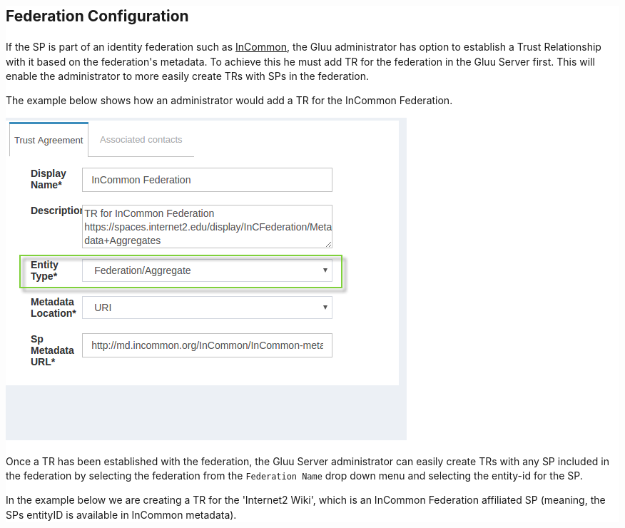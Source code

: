 ## Federation Configuration     
If the SP is part of an identity federation such as [InCommon](https://www.incommon.org/participants/), the Gluu administrator has option to establish a Trust Relationship with it based on the federation's metadata. To achieve this he must add TR for the federation in the Gluu Server first. This will enable the administrator to more easily create TRs with SPs in the federation. 

The example below shows how an administrator would add a TR for the InCommon Federation.

![adding_fed_tr.png](../img/saml/adding_fed_tr.png)

Once a TR has been established with the federation, the Gluu Server administrator can easily create TRs with any SP included in the federation by selecting the federation from the `Federation Name` drop down menu and selecting the entity-id for the SP. 

In the example below we are creating a TR for the 'Internet2 Wiki', which is an InCommon Federation affiliated SP (meaning, the SPs entityID is available in InCommon metadata). 
